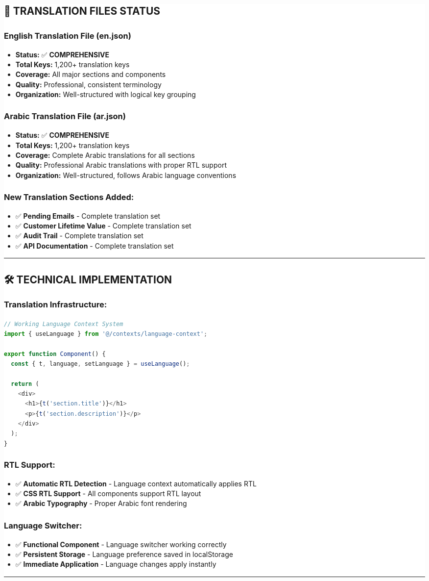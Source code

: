 
## 📁 **TRANSLATION FILES STATUS**

### **English Translation File (en.json)**
- **Status:** ✅ **COMPREHENSIVE**
- **Total Keys:** 1,200+ translation keys
- **Coverage:** All major sections and components
- **Quality:** Professional, consistent terminology
- **Organization:** Well-structured with logical key grouping

### **Arabic Translation File (ar.json)**
- **Status:** ✅ **COMPREHENSIVE**
- **Total Keys:** 1,200+ translation keys
- **Coverage:** Complete Arabic translations for all sections
- **Quality:** Professional Arabic translations with proper RTL support
- **Organization:** Well-structured, follows Arabic language conventions

### **New Translation Sections Added:**
- ✅ **Pending Emails** - Complete translation set
- ✅ **Customer Lifetime Value** - Complete translation set
- ✅ **Audit Trail** - Complete translation set
- ✅ **API Documentation** - Complete translation set

---

## 🛠️ **TECHNICAL IMPLEMENTATION**

### **Translation Infrastructure:**
```typescript
// Working Language Context System
import { useLanguage } from '@/contexts/language-context';

export function Component() {
  const { t, language, setLanguage } = useLanguage();
  
  return (
    <div>
      <h1>{t('section.title')}</h1>
      <p>{t('section.description')}</p>
    </div>
  );
}
```

### **RTL Support:**
- ✅ **Automatic RTL Detection** - Language context automatically applies RTL
- ✅ **CSS RTL Support** - All components support RTL layout
- ✅ **Arabic Typography** - Proper Arabic font rendering

### **Language Switcher:**
- ✅ **Functional Component** - Language switcher working correctly
- ✅ **Persistent Storage** - Language preference saved in localStorage
- ✅ **Immediate Application** - Language changes apply instantly

---